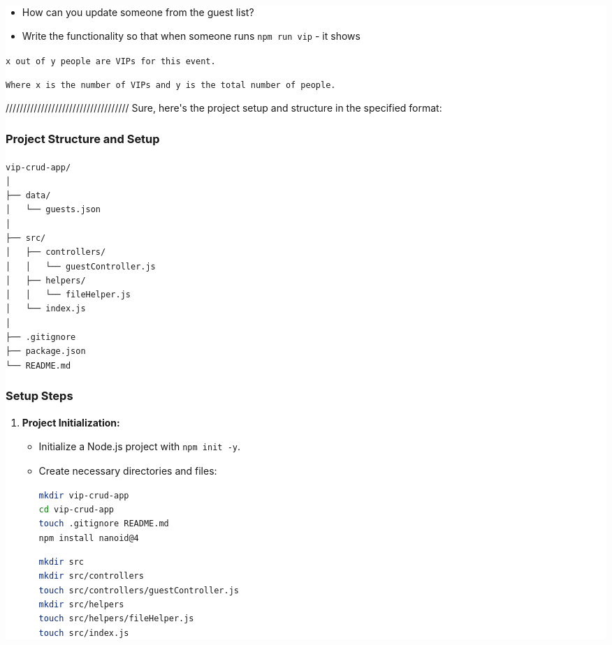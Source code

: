 - How can you update someone from the guest list?

- Write the functionality so that when someone runs `npm run vip` - it shows

```
x out of y people are VIPs for this event.
```

    Where x is the number of VIPs and y is the total number of people.








///////////////////////////////////
Sure, here's the project setup and structure in the specified format:

### Project Structure and Setup

```
vip-crud-app/
│
├── data/
│   └── guests.json
│
├── src/
│   ├── controllers/
│   │   └── guestController.js
│   ├── helpers/
│   │   └── fileHelper.js
│   └── index.js
│
├── .gitignore
├── package.json
└── README.md
```

### Setup Steps

1. **Project Initialization:**
   - Initialize a Node.js project with `npm init -y`.
   - Create necessary directories and files:

     ```sh
     mkdir vip-crud-app
     cd vip-crud-app
     touch .gitignore README.md
     npm install nanoid@4
     ```

     ```sh
     mkdir src
     mkdir src/controllers
     touch src/controllers/guestController.js
     mkdir src/helpers
     touch src/helpers/fileHelper.js
     touch src/index.js
